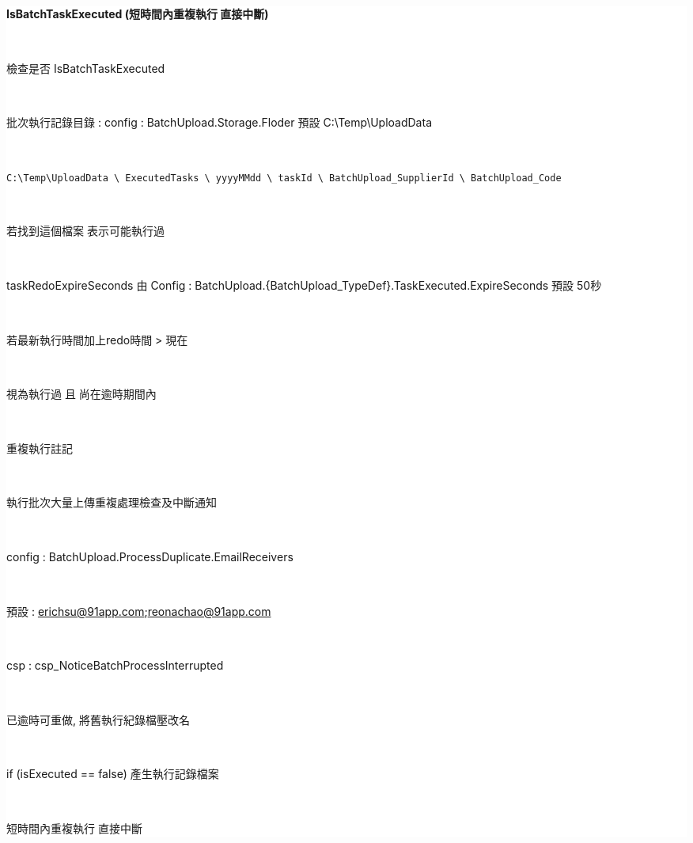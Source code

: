 **IsBatchTaskExecuted (短時間內重複執行 直接中斷)**

<br>

檢查是否 IsBatchTaskExecuted

<br>

批次執行記錄目錄 : config : BatchUpload.Storage.Floder 預設 C:\Temp\UploadData

<br>

```
C:\Temp\UploadData \ ExecutedTasks \ yyyyMMdd \ taskId \ BatchUpload_SupplierId \ BatchUpload_Code
```

<br>

若找到這個檔案 表示可能執行過

<br>

taskRedoExpireSeconds 由 Config : BatchUpload.{BatchUpload_TypeDef}.TaskExecuted.ExpireSeconds 預設 50秒

<br>

若最新執行時間加上redo時間 > 現在

<br>

視為執行過 且 尚在逾時期間內

<br>

重複執行註記

<br>

執行批次大量上傳重複處理檢查及中斷通知

<br>

config : BatchUpload.ProcessDuplicate.EmailReceivers

<br>

預設 : erichsu@91app.com;reonachao@91app.com

<br>

csp : csp_NoticeBatchProcessInterrupted

<br>

已逾時可重做, 將舊執行紀錄檔壓改名

<br>

if (isExecuted == false) 產生執行記錄檔案

<br>

短時間內重複執行 直接中斷
